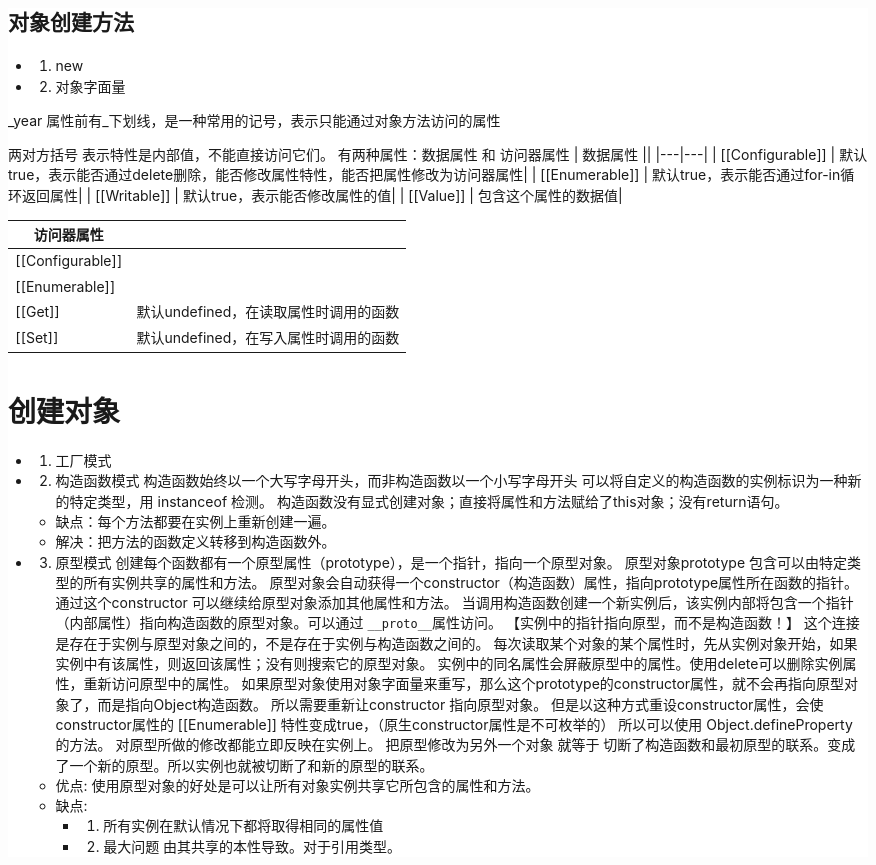 ## 对象创建方法
- 1. new
- 2. 对象字面量


_year  属性前有_下划线，是一种常用的记号，表示只能通过对象方法访问的属性

两对方括号 表示特性是内部值，不能直接访问它们。  有两种属性：数据属性 和 访问器属性
| 数据属性 ||
|---|---|
| [[Configurable]] | 默认true，表示能否通过delete删除，能否修改属性特性，能否把属性修改为访问器属性|
| [[Enumerable]] | 默认true，表示能否通过for-in循环返回属性|
| [[Writable]] | 默认true，表示能否修改属性的值|
| [[Value]] | 包含这个属性的数据值|

|访问器属性||
|---|---|
| [[Configurable]] ||
| [[Enumerable]] ||
| [[Get]] | 默认undefined，在读取属性时调用的函数|
| [[Set]] | 默认undefined，在写入属性时调用的函数|

# 创建对象
- 1. 工厂模式
- 2. 构造函数模式
构造函数始终以一个大写字母开头，而非构造函数以一个小写字母开头
可以将自定义的构造函数的实例标识为一种新的特定类型，用 instanceof 检测。
构造函数没有显式创建对象；直接将属性和方法赋给了this对象；没有return语句。
  * 缺点：每个方法都要在实例上重新创建一遍。
  * 解决：把方法的函数定义转移到构造函数外。

- 3. 原型模式
创建每个函数都有一个原型属性（prototype），是一个指针，指向一个原型对象。
原型对象prototype 包含可以由特定类型的所有实例共享的属性和方法。
原型对象会自动获得一个constructor（构造函数）属性，指向prototype属性所在函数的指针。
通过这个constructor 可以继续给原型对象添加其他属性和方法。
当调用构造函数创建一个新实例后，该实例内部将包含一个指针（内部属性）指向构造函数的原型对象。可以通过 `__proto__`属性访问。
【实例中的指针指向原型，而不是构造函数！】
这个连接是存在于实例与原型对象之间的，不是存在于实例与构造函数之间的。
每次读取某个对象的某个属性时，先从实例对象开始，如果实例中有该属性，则返回该属性；没有则搜索它的原型对象。
实例中的同名属性会屏蔽原型中的属性。使用delete可以删除实例属性，重新访问原型中的属性。
如果原型对象使用对象字面量来重写，那么这个prototype的constructor属性，就不会再指向原型对象了，而是指向Object构造函数。
所以需要重新让constructor 指向原型对象。
但是以这种方式重设constructor属性，会使constructor属性的 [[Enumerable]] 特性变成true，（原生constructor属性是不可枚举的）
所以可以使用 Object.defineProperty 的方法。
对原型所做的修改都能立即反映在实例上。
把原型修改为另外一个对象 就等于 切断了构造函数和最初原型的联系。变成了一个新的原型。所以实例也就被切断了和新的原型的联系。
  * 优点: 使用原型对象的好处是可以让所有对象实例共享它所包含的属性和方法。
  * 缺点:
    - 1. 所有实例在默认情况下都将取得相同的属性值
    - 2. 最大问题 由其共享的本性导致。对于引用类型。
